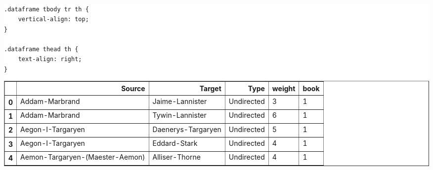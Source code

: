     .dataframe tbody tr th {
        vertical-align: top;
    }

    .dataframe thead th {
        text-align: right;
    }
</style>
<table border="1" class="dataframe">
  <thead>
    <tr style="text-align: right;">
      <th></th>
      <th>Source</th>
      <th>Target</th>
      <th>Type</th>
      <th>weight</th>
      <th>book</th>
    </tr>
  </thead>
  <tbody>
    <tr>
      <th>0</th>
      <td>Addam-Marbrand</td>
      <td>Jaime-Lannister</td>
      <td>Undirected</td>
      <td>3</td>
      <td>1</td>
    </tr>
    <tr>
      <th>1</th>
      <td>Addam-Marbrand</td>
      <td>Tywin-Lannister</td>
      <td>Undirected</td>
      <td>6</td>
      <td>1</td>
    </tr>
    <tr>
      <th>2</th>
      <td>Aegon-I-Targaryen</td>
      <td>Daenerys-Targaryen</td>
      <td>Undirected</td>
      <td>5</td>
      <td>1</td>
    </tr>
    <tr>
      <th>3</th>
      <td>Aegon-I-Targaryen</td>
      <td>Eddard-Stark</td>
      <td>Undirected</td>
      <td>4</td>
      <td>1</td>
    </tr>
    <tr>
      <th>4</th>
      <td>Aemon-Targaryen-(Maester-Aemon)</td>
      <td>Alliser-Thorne</td>
      <td>Undirected</td>
      <td>4</td>
      <td>1</td>
    </tr>
  </tbody>
</table>
</div>
